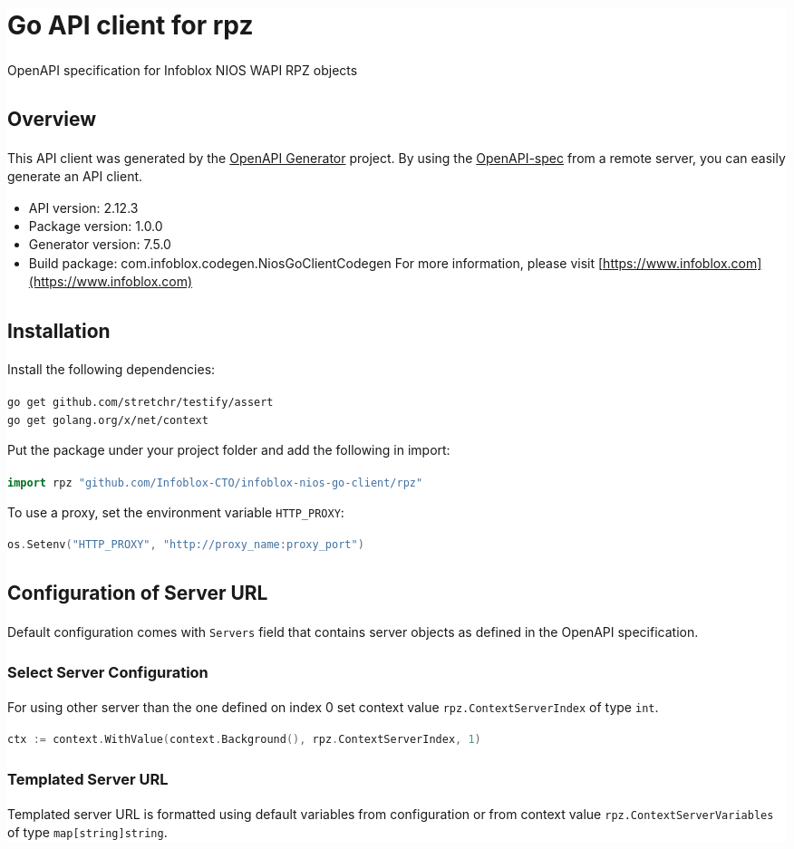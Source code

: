 # Go API client for rpz

OpenAPI specification for Infoblox NIOS WAPI RPZ objects

## Overview
This API client was generated by the [OpenAPI Generator](https://openapi-generator.tech) project.  By using the [OpenAPI-spec](https://www.openapis.org/) from a remote server, you can easily generate an API client.

- API version: 2.12.3
- Package version: 1.0.0
- Generator version: 7.5.0
- Build package: com.infoblox.codegen.NiosGoClientCodegen
For more information, please visit [https://www.infoblox.com](https://www.infoblox.com)

## Installation

Install the following dependencies:

```sh
go get github.com/stretchr/testify/assert
go get golang.org/x/net/context
```

Put the package under your project folder and add the following in import:

```go
import rpz "github.com/Infoblox-CTO/infoblox-nios-go-client/rpz"
```

To use a proxy, set the environment variable `HTTP_PROXY`:

```go
os.Setenv("HTTP_PROXY", "http://proxy_name:proxy_port")
```

## Configuration of Server URL

Default configuration comes with `Servers` field that contains server objects as defined in the OpenAPI specification.

### Select Server Configuration

For using other server than the one defined on index 0 set context value `rpz.ContextServerIndex` of type `int`.

```go
ctx := context.WithValue(context.Background(), rpz.ContextServerIndex, 1)
```

### Templated Server URL

Templated server URL is formatted using default variables from configuration or from context value `rpz.ContextServerVariables` of type `map[string]string`.
